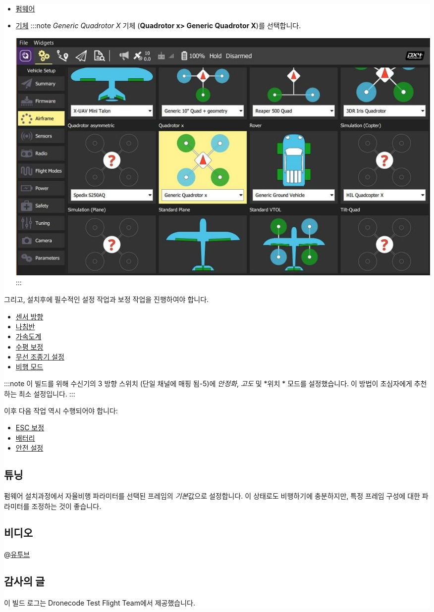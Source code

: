 * [펌웨어](../config/firmware.md)
* [기체](../config/airframe.md) :::note *Generic Quadrotor X* 기체 (**Quadrotor x> Generic Quadrotor X**)를 선택합니다.
  
  ![QGroundControl - Generic Quadrotor X airframee 선택하기](../../assets/airframes/multicopter/dji_f450_cuav_5nano/qgc_select_airframe.jpg)
:::

그리고, 설치후에 필수적인 설정 작업과 보정 작업을 진행하여야 합니다.

* [센서 방향](../config/flight_controller_orientation.md)
* [나침반](../config/compass.md)
* [가속도계](../config/accelerometer.md)
* [수평 보정](../config/level_horizon_calibration.md)
* [무선 조종기 설정](../config/radio.md)
* [비행 모드](../config/flight_mode.md)
  
:::note
이 빌드를 위해 수신기의 3 방향 스위치 (단일 채널에 매핑 됨-5)에 *안정화*, *고도* 및 *위치 * 모드를 설정했습니다. 이 방법이 초심자에게 추천하는 최소 설정입니다.
:::

이후 다음 작업 역시 수행되어야 합니다:

* [ESC 보정](../advanced_config/esc_calibration.md)
* [배터리](../config/battery.md)
* [안전 설정](../config/safety.md)

## 튜닝

펌웨어 설치과정에서 자율비행 파라미터를 선택된 프레임의 *기본*값으로 설정합니다. 이 상태로도 비행하기에 충분하지만, 특정 프레임 구성에 대한 파라미터를 조정하는 것이 좋습니다.



## 비디오

@[유투브](https://youtu.be/b0bKNdDqVHw)

## 감사의 글

이 빌드 로그는 Dronecode Test Flight Team에서 제공했습니다.